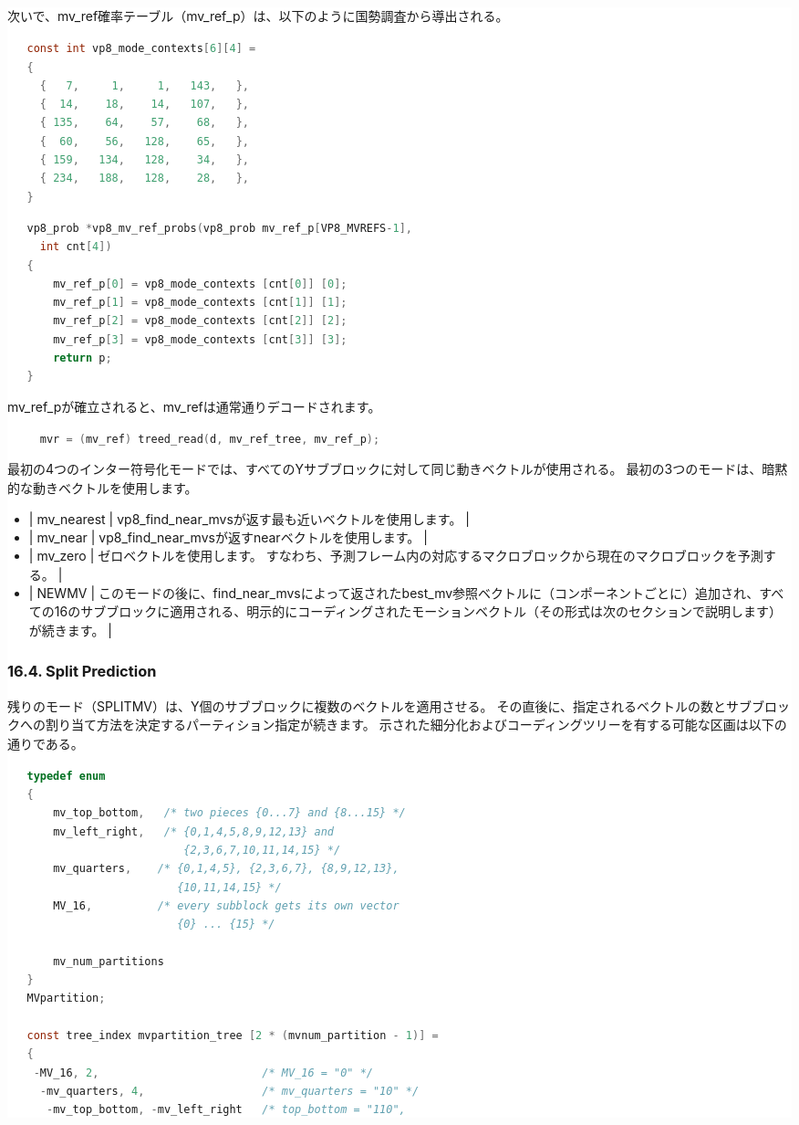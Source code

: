 次いで、mv_ref確率テーブル（mv_ref_p）は、以下のように国勢調査から導出される。

```c
   const int vp8_mode_contexts[6][4] =
   {
     {   7,     1,     1,   143,   },
     {  14,    18,    14,   107,   },
     { 135,    64,    57,    68,   },
     {  60,    56,   128,    65,   },
     { 159,   134,   128,    34,   },
     { 234,   188,   128,    28,   },
   }

```


```c
   vp8_prob *vp8_mv_ref_probs(vp8_prob mv_ref_p[VP8_MVREFS-1],
     int cnt[4])
   {
       mv_ref_p[0] = vp8_mode_contexts [cnt[0]] [0];
       mv_ref_p[1] = vp8_mode_contexts [cnt[1]] [1];
       mv_ref_p[2] = vp8_mode_contexts [cnt[2]] [2];
       mv_ref_p[3] = vp8_mode_contexts [cnt[3]] [3];
       return p;
   }
```

mv_ref_pが確立されると、mv_refは通常通りデコードされます。

```c
     mvr = (mv_ref) treed_read(d, mv_ref_tree, mv_ref_p);
```

最初の4つのインター符号化モードでは、すべてのYサブブロックに対して同じ動きベクトルが使用される。 最初の3つのモードは、暗黙的な動きベクトルを使用します。

* | mv_nearest | vp8_find_near_mvsが返す最も近いベクトルを使用します。 |
* | mv_near | vp8_find_near_mvsが返すnearベクトルを使用します。 |
* | mv_zero | ゼロベクトルを使用します。 すなわち、予測フレーム内の対応するマクロブロックから現在のマクロブロックを予測する。 |
* | NEWMV | このモードの後に、find_near_mvsによって返されたbest_mv参照ベクトルに（コンポーネントごとに）追加され、すべての16のサブブロックに適用される、明示的にコーディングされたモーションベクトル（その形式は次のセクションで説明します）が続きます。 |



### 16.4.  Split Prediction

残りのモード（SPLITMV）は、Y個のサブブロックに複数のベクトルを適用させる。 その直後に、指定されるベクトルの数とサブブロックへの割り当て方法を決定するパーティション指定が続きます。 示された細分化およびコーディングツリーを有する可能な区画は以下の通りである。


```c
   typedef enum
   {
       mv_top_bottom,   /* two pieces {0...7} and {8...15} */
       mv_left_right,   /* {0,1,4,5,8,9,12,13} and
                           {2,3,6,7,10,11,14,15} */
       mv_quarters,    /* {0,1,4,5}, {2,3,6,7}, {8,9,12,13},
                          {10,11,14,15} */
       MV_16,          /* every subblock gets its own vector
                          {0} ... {15} */

       mv_num_partitions
   }
   MVpartition;

   const tree_index mvpartition_tree [2 * (mvnum_partition - 1)] =
   {
    -MV_16, 2,                         /* MV_16 = "0" */
     -mv_quarters, 4,                  /* mv_quarters = "10" */
      -mv_top_bottom, -mv_left_right   /* top_bottom = "110",
```